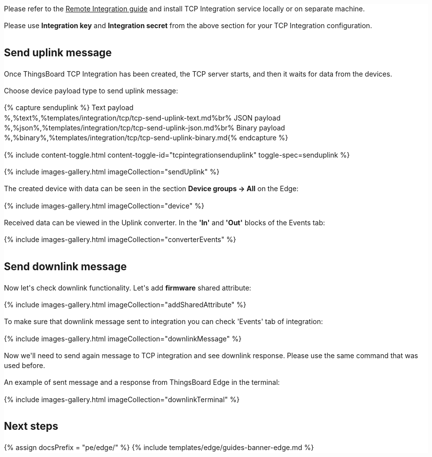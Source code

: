 Please refer to the [Remote Integration guide](/docs/pe/edge/user-guide/integrations/remote-integrations) and install TCP Integration service locally or on separate machine.

Please use **Integration key** and **Integration secret** from the above section for your TCP Integration configuration.

## Send uplink message

Once ThingsBoard TCP Integration has been created, the TCP server starts, and then it waits for data from the devices.

Choose device payload type to send uplink message:

{% capture senduplink %}
Text payload<br>%,%text%,%templates/integration/tcp/tcp-send-uplink-text.md%br%
JSON payload<br>%,%json%,%templates/integration/tcp/tcp-send-uplink-json.md%br%
Binary payload<br>%,%binary%,%templates/integration/tcp/tcp-send-uplink-binary.md{% endcapture %}

{% include content-toggle.html content-toggle-id="tcpintegrationsenduplink" toggle-spec=senduplink %}

{% include images-gallery.html imageCollection="sendUplink" %}

The created device with data can be seen in the section **Device groups -> All** on the Edge:

{% include images-gallery.html imageCollection="device" %}

Received data can be viewed in the Uplink converter. In the **'In'** and **'Out'** blocks of the Events tab:

{% include images-gallery.html imageCollection="converterEvents" %}

## Send downlink message

Now let's check downlink functionality. Let's add **firmware** shared attribute:

{% include images-gallery.html imageCollection="addSharedAttribute" %}

To make sure that downlink message sent to integration you can check 'Events' tab of integration:

{% include images-gallery.html imageCollection="downlinkMessage" %}

Now we'll need to send again message to TCP integration and see downlink response.
Please use the same command that was used before.

An example of sent message and a response from ThingsBoard Edge in the terminal:

{% include images-gallery.html imageCollection="downlinkTerminal" %}

## Next steps

{% assign docsPrefix = "pe/edge/" %}
{% include templates/edge/guides-banner-edge.md %}
